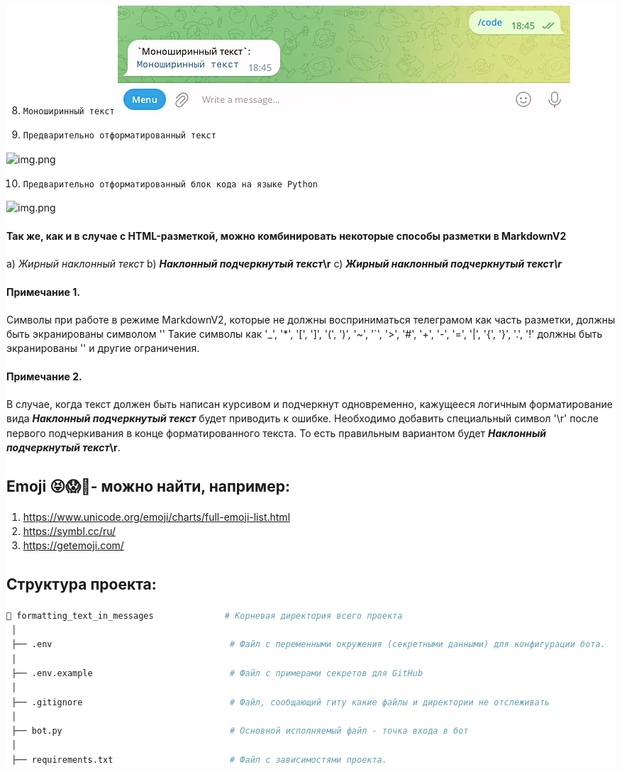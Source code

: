 8. `Моноширинный текст`
![img.png](images_for_readme/img_20.png)

9. ```
   Предварительно отформатированный текст
   ```
![img.png](images_for_readme/img_21.png)

10. ```python 
    Предварительно отформатированный блок кода на языке Python 
    ```
![img.png](images_for_readme/img_22.png)

#### Так же, как и в случае с HTML-разметкой, можно комбинировать некоторые способы разметки в MarkdownV2
   a) *_Жирный наклонный текст_*
   b) ___Наклонный подчеркнутый текст_\r__
   с) *___Жирный наклонный подчеркнутый текст_\r__*

#### Примечание 1. 
Символы при работе в режиме MarkdownV2, которые не должны восприниматься телеграмом как часть разметки, должны быть 
экранированы символом '\'
Такие символы как '_', '*', '[', ']', '(', ')', '~', '`', '>', '#', '+', '-', '=', '|', '{', '}', '.', '!' должны быть 
экранированы '\' и другие ограничения.

#### Примечание 2. 
В случае, когда текст должен быть написан курсивом и подчеркнут одновременно, кажущееся логичным форматирование вида 
___Наклонный подчеркнутый текст___ будет приводить к ошибке. Необходимо добавить специальный символ '\r' после первого 
подчеркивания в конце форматированного текста. То есть правильным вариантом будет ___Наклонный подчеркнутый текст_\r__.

## Emoji 😝😱🤪- можно найти, например:
1) https://www.unicode.org/emoji/charts/full-emoji-list.html
2) https://symbl.cc/ru/
3) https://getemoji.com/


## Структура проекта:
```bash
📁 formatting_text_in_messages              # Корневая директория всего проекта
 │
 ├── .env                                   # Файл с переменными окружения (секретными данными) для конфигурации бота.
 │
 ├── .env.example                           # Файл с примерами секретов для GitHub
 │
 ├── .gitignore                             # Файл, сообщающий гиту какие файлы и директории не отслеживать
 │
 ├── bot.py                                 # Основной исполняемый файл - точка входа в бот
 │
 ├── requirements.txt                       # Файл с зависимостями проекта.
   ```